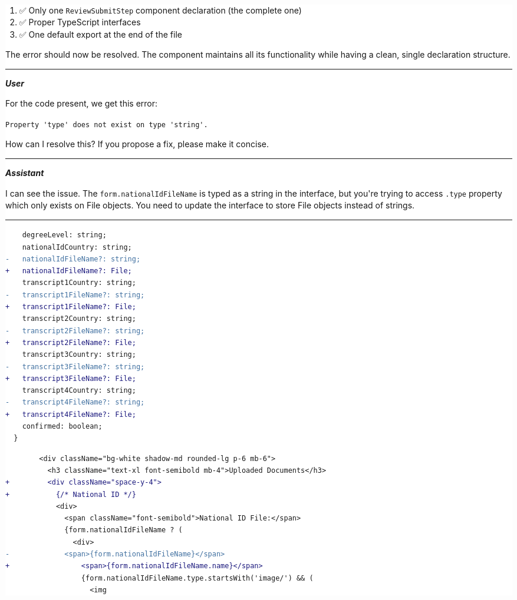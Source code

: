 1. ✅ Only one `ReviewSubmitStep` component declaration (the complete one)
2. ✅ Proper TypeScript interfaces
3. ✅ One default export at the end of the file

The error should now be resolved. The component maintains all its functionality while having a clean, single declaration structure.

---

_**User**_

For the code present, we get this error:
```
Property 'type' does not exist on type 'string'.
```
How can I resolve this? If you propose a fix, please make it concise.

---

_**Assistant**_

I can see the issue. The `form.nationalIdFileName` is typed as a string in the interface, but you're trying to access `.type` property which only exists on File objects. You need to update the interface to store File objects instead of strings.


---

```diff
    degreeLevel: string;
    nationalIdCountry: string;
-   nationalIdFileName?: string;
+   nationalIdFileName?: File;
    transcript1Country: string;
-   transcript1FileName?: string;
+   transcript1FileName?: File;
    transcript2Country: string;
-   transcript2FileName?: string;
+   transcript2FileName?: File;
    transcript3Country: string;
-   transcript3FileName?: string;
+   transcript3FileName?: File;
    transcript4Country: string;
-   transcript4FileName?: string;
+   transcript4FileName?: File;
    confirmed: boolean;
  }
```

```diff
        <div className="bg-white shadow-md rounded-lg p-6 mb-6">
          <h3 className="text-xl font-semibold mb-4">Uploaded Documents</h3>
+         <div className="space-y-4">
+           {/* National ID */}
            <div>
              <span className="font-semibold">National ID File:</span>
              {form.nationalIdFileName ? (
                <div>
-             <span>{form.nationalIdFileName}</span>
+                 <span>{form.nationalIdFileName.name}</span>
                  {form.nationalIdFileName.type.startsWith('image/') && (
                    <img
```
